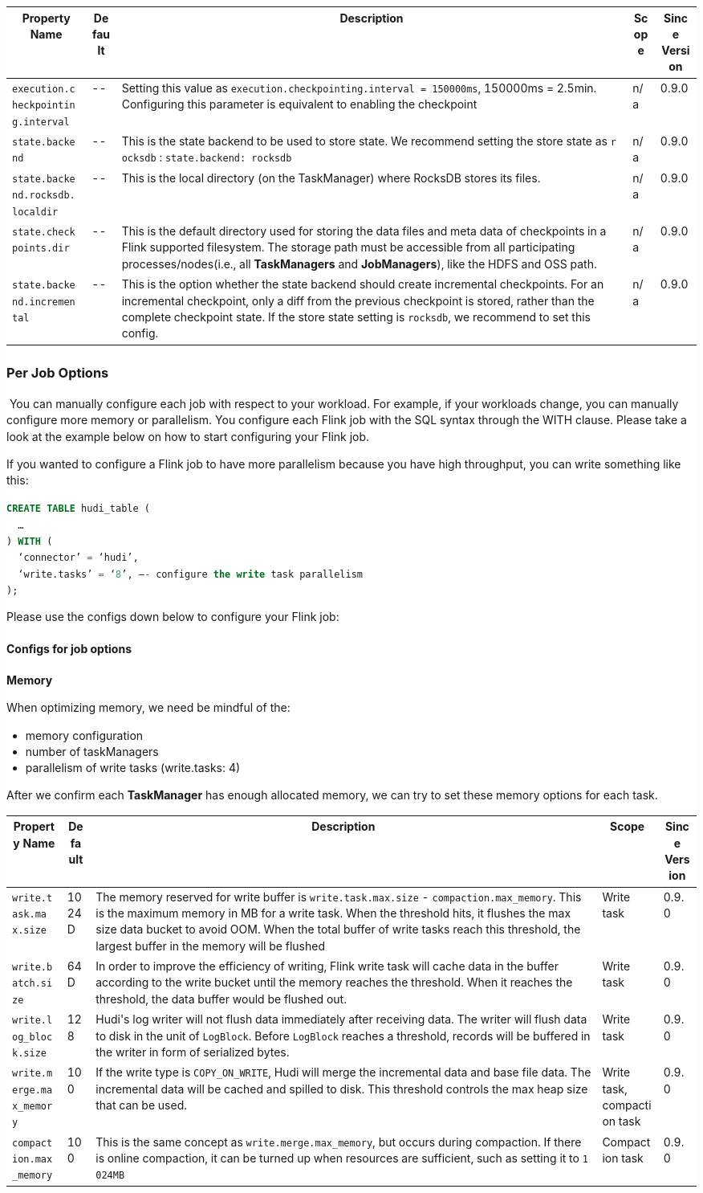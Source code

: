 | Property Name | Default  | Description | Scope | Since Version                          |
|----------------|--------|----------|---------------|--------------------------------------
| `execution.checkpointing.interval` | -- | Setting this value as `execution.checkpointing.interval = 150000ms`, 150000ms = 2.5min. Configuring this parameter is equivalent to enabling the checkpoint | n/a | 0.9.0|
| `state.backend` | -- | This is the state backend to be used to store state. We recommend setting the store state as `rocksdb` : `state.backend: rocksdb`  | n/a | 0.9.0 |
| `state.backend.rocksdb.localdir` | -- | This is the local directory (on the TaskManager) where RocksDB stores its files. | n/a | 0.9.0 |
| `state.checkpoints.dir` | -- | This is the default directory used for storing the data files and meta data of checkpoints in a Flink supported filesystem. The storage path must be accessible from all participating processes/nodes(i.e., all **TaskManagers** and **JobManagers**), like the HDFS and OSS path. | n/a | 0.9.0 |
| `state.backend.incremental` |  --  | This is the option whether the state backend should create incremental checkpoints. For an incremental checkpoint, only a diff from the previous checkpoint is stored, rather than the complete checkpoint state. If the store state setting is `rocksdb`, we recommend to set this config. | n/a | 0.9.0 |

### Per Job Options​
​
You can manually configure each job with respect to your workload. For example, if your workloads change, you can manually configure more memory or parallelism. You configure each Flink job with the SQL syntax through the WITH clause. Please take a look at the example below on how to start configuring your Flink job.

If you wanted to configure a Flink job to have more parallelism because you have high throughput, you can write something like this: 

```sql
CREATE TABLE hudi_table (
  …
) WITH (
  ‘connector’ = ‘hudi’,
  ‘write.tasks’ = ‘8’, –- configure the write task parallelism
);

```

Please use the configs down below to configure your Flink job:

#### Configs for job options

**Memory**​

When optimizing memory, we need be mindful of the: 
- memory configuration 
- number of taskManagers
- parallelism of write tasks (write.tasks: 4)

After we confirm each **TaskManager** has enough allocated memory, we can try to set these memory options for each task.


| Property Name | Default  | Description | Scope | Since Version  |
|----------------|--------|----------|---------------|--------------------------------------
| `write.task.max.size` | 1024D |  The memory reserved for write buffer is `write.task.max.size` - `compaction.max_memory`. This is the maximum memory in MB for a write task. When the threshold hits, it flushes the max size data bucket to avoid OOM. When the total buffer of write tasks reach this threshold, the largest buffer in the memory will be flushed | Write task | 0.9.0 |
| `write.batch.size`  | 64D | In order to improve the efficiency of writing, Flink write task will cache data in the buffer according to the write bucket until the memory reaches the threshold. When it reaches the threshold, the data buffer would be flushed out. | Write task | 0.9.0 |
| `write.log_block.size` | 128 | Hudi's log writer will not flush data immediately after receiving data. The writer will flush data to disk in the unit of `LogBlock`. Before `LogBlock` reaches a threshold, records will be buffered in the writer in form of serialized bytes. | Write task | 0.9.0 |
| `write.merge.max_memory` | 100 | If the write type is `COPY_ON_WRITE`, Hudi will merge the incremental data and base file data. The incremental data will be cached and spilled to disk. This threshold controls the max heap size that can be used. | Write task, compaction task | 0.9.0| 
| `compaction.max_memory` | 100 | This is the same concept as `write.merge.max_memory`, but occurs during compaction. If there is online compaction, it can be turned up when resources are sufficient, such as setting it to `1024MB` | Compaction task | 0.9.0 |
